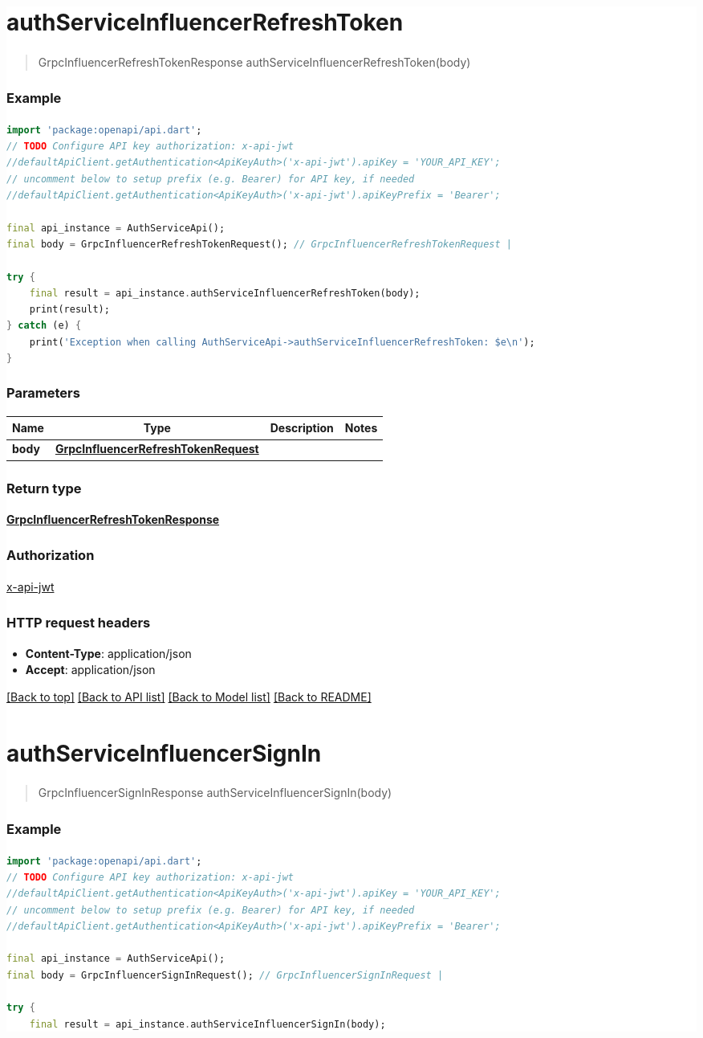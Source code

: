 # **authServiceInfluencerRefreshToken**
> GrpcInfluencerRefreshTokenResponse authServiceInfluencerRefreshToken(body)



### Example 
```dart
import 'package:openapi/api.dart';
// TODO Configure API key authorization: x-api-jwt
//defaultApiClient.getAuthentication<ApiKeyAuth>('x-api-jwt').apiKey = 'YOUR_API_KEY';
// uncomment below to setup prefix (e.g. Bearer) for API key, if needed
//defaultApiClient.getAuthentication<ApiKeyAuth>('x-api-jwt').apiKeyPrefix = 'Bearer';

final api_instance = AuthServiceApi();
final body = GrpcInfluencerRefreshTokenRequest(); // GrpcInfluencerRefreshTokenRequest | 

try { 
    final result = api_instance.authServiceInfluencerRefreshToken(body);
    print(result);
} catch (e) {
    print('Exception when calling AuthServiceApi->authServiceInfluencerRefreshToken: $e\n');
}
```

### Parameters

Name | Type | Description  | Notes
------------- | ------------- | ------------- | -------------
 **body** | [**GrpcInfluencerRefreshTokenRequest**](GrpcInfluencerRefreshTokenRequest.md)|  | 

### Return type

[**GrpcInfluencerRefreshTokenResponse**](GrpcInfluencerRefreshTokenResponse.md)

### Authorization

[x-api-jwt](../README.md#x-api-jwt)

### HTTP request headers

 - **Content-Type**: application/json
 - **Accept**: application/json

[[Back to top]](#) [[Back to API list]](../README.md#documentation-for-api-endpoints) [[Back to Model list]](../README.md#documentation-for-models) [[Back to README]](../README.md)

# **authServiceInfluencerSignIn**
> GrpcInfluencerSignInResponse authServiceInfluencerSignIn(body)



### Example 
```dart
import 'package:openapi/api.dart';
// TODO Configure API key authorization: x-api-jwt
//defaultApiClient.getAuthentication<ApiKeyAuth>('x-api-jwt').apiKey = 'YOUR_API_KEY';
// uncomment below to setup prefix (e.g. Bearer) for API key, if needed
//defaultApiClient.getAuthentication<ApiKeyAuth>('x-api-jwt').apiKeyPrefix = 'Bearer';

final api_instance = AuthServiceApi();
final body = GrpcInfluencerSignInRequest(); // GrpcInfluencerSignInRequest | 

try { 
    final result = api_instance.authServiceInfluencerSignIn(body);
```